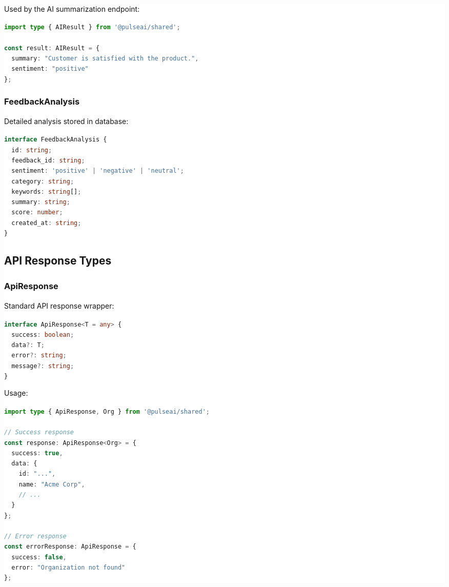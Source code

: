 Used by the AI summarization endpoint:

```typescript
import type { AIResult } from '@pulseai/shared';

const result: AIResult = {
  summary: "Customer is satisfied with the product.",
  sentiment: "positive"
};
```

### FeedbackAnalysis

Detailed analysis stored in database:

```typescript
interface FeedbackAnalysis {
  id: string;
  feedback_id: string;
  sentiment: 'positive' | 'negative' | 'neutral';
  category: string;
  keywords: string[];
  summary: string;
  score: number;
  created_at: string;
}
```

## API Response Types

### ApiResponse

Standard API response wrapper:

```typescript
interface ApiResponse<T = any> {
  success: boolean;
  data?: T;
  error?: string;
  message?: string;
}
```

Usage:

```typescript
import type { ApiResponse, Org } from '@pulseai/shared';

// Success response
const response: ApiResponse<Org> = {
  success: true,
  data: {
    id: "...",
    name: "Acme Corp",
    // ...
  }
};

// Error response
const errorResponse: ApiResponse = {
  success: false,
  error: "Organization not found"
};
```

